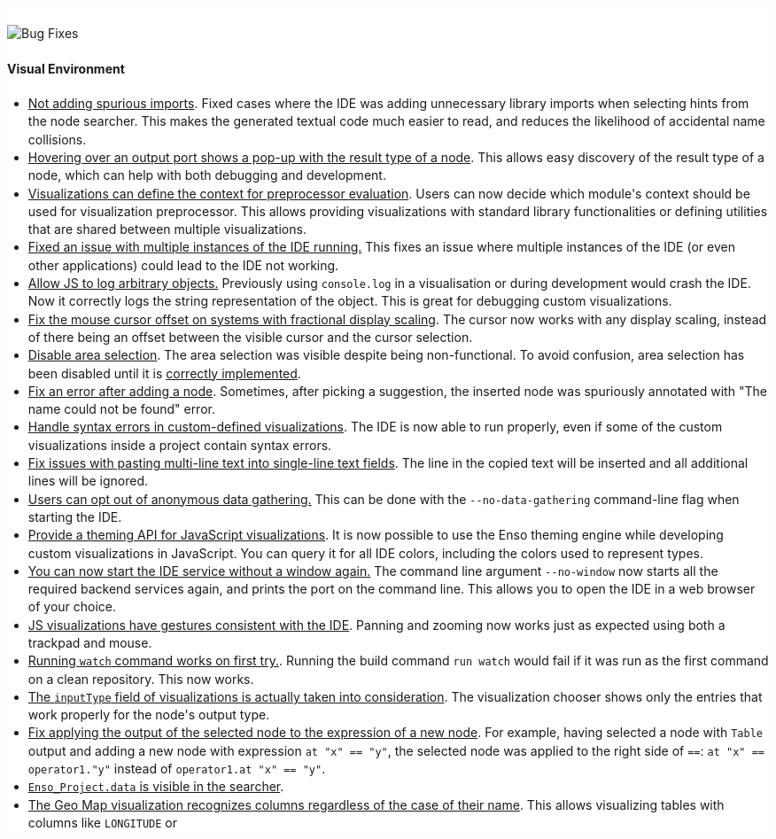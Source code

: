 <br/>![Bug Fixes](/docs/assets/tags/bug_fixes.svg)

#### Visual Environment

- [Not adding spurious imports][1209]. Fixed cases where the IDE was adding
  unnecessary library imports when selecting hints from the node searcher. This
  makes the generated textual code much easier to read, and reduces the
  likelihood of accidental name collisions.
- [Hovering over an output port shows a pop-up with the result type of a
  node][1312]. This allows easy discovery of the result type of a node, which
  can help with both debugging and development.
- [Visualizations can define the context for preprocessor evaluation][1291].
  Users can now decide which module's context should be used for visualization
  preprocessor. This allows providing visualizations with standard library
  functionalities or defining utilities that are shared between multiple
  visualizations.
- [Fixed an issue with multiple instances of the IDE running.][1314] This fixes
  an issue where multiple instances of the IDE (or even other applications)
  could lead to the IDE not working.
- [Allow JS to log arbitrary objects.][1313] Previously using `console.log` in a
  visualisation or during development would crash the IDE. Now it correctly logs
  the string representation of the object. This is great for debugging custom
  visualizations.
- [Fix the mouse cursor offset on systems with fractional display
  scaling][1064]. The cursor now works with any display scaling, instead of
  there being an offset between the visible cursor and the cursor selection.
- [Disable area selection][1318]. The area selection was visible despite being
  non-functional. To avoid confusion, area selection has been disabled until it
  is [correctly implemented][479].
- [Fix an error after adding a node][1332]. Sometimes, after picking a
  suggestion, the inserted node was spuriously annotated with "The name could
  not be found" error.
- [Handle syntax errors in custom-defined visualizations][1341]. The IDE is now
  able to run properly, even if some of the custom visualizations inside a
  project contain syntax errors.
- [Fix issues with pasting multi-line text into single-line text fields][1348].
  The line in the copied text will be inserted and all additional lines will be
  ignored.
- [Users can opt out of anonymous data gathering.][1328] This can be done with
  the `--no-data-gathering` command-line flag when starting the IDE.
- [Provide a theming API for JavaScript visualizations][1358]. It is now
  possible to use the Enso theming engine while developing custom visualizations
  in JavaScript. You can query it for all IDE colors, including the colors used
  to represent types.
- [You can now start the IDE service without a window again.][1353] The command
  line argument `--no-window` now starts all the required backend services
  again, and prints the port on the command line. This allows you to open the
  IDE in a web browser of your choice.
- [JS visualizations have gestures consistent with the IDE][1291]. Panning and
  zooming now works just as expected using both a trackpad and mouse.
- [Running `watch` command works on first try.][1395]. Running the build command
  `run watch` would fail if it was run as the first command on a clean
  repository. This now works.
- [The `inputType` field of visualizations is actually taken into
  consideration][1384]. The visualization chooser shows only the entries that
  work properly for the node's output type.
- [Fix applying the output of the selected node to the expression of a new
  node][1385]. For example, having selected a node with `Table` output and
  adding a new node with expression `at "x" == "y"`, the selected node was
  applied to the right side of `==`: `at "x" == operator1."y"` instead of
  `operator1.at "x" == "y"`.
- [`Enso_Project.data` is visible in the searcher][1393].
- [The Geo Map visualization recognizes columns regardless of the case of their
  name][1392]. This allows visualizing tables with columns like `LONGITUDE` or

[1776]: https://github.com/enso-org/ide/pull/1776
[1815]: https://github.com/enso-org/ide/pull/1815
[1825]: https://github.com/enso-org/ide/pull/1825
[engine-0.2.30]: https://github.com/enso-org/enso/blob/develop/RELEASES.md
[1755]: https://github.com/enso-org/ide/pull/1755
[engine-0.2.29]: https://github.com/enso-org/enso/blob/develop/RELEASES.md
[1820]: https://github.com/enso-org/ide/pull/1820
[1831]: https://github.com/enso-org/ide/pull/1831
[1817]: https://github.com/enso-org/ide/pull/1817
[1829]: https://github.com/enso-org/ide/pull/1829
[1811]: https://github.com/enso-org/ide/pull/1811
[1801]: https://github.com/enso-org/ide/pull/1801
[1775]: https://github.com/enso-org/ide/pull/1775
[1798]: https://github.com/enso-org/ide/pull/1798
[1804]: https://github.com/enso-org/ide/pull/1804
[1700]: https://github.com/enso-org/ide/pull/1700
[1742]: https://github.com/enso-org/ide/pull/1742
[1726]: https://github.com/enso-org/ide/pull/1762
[1743]: https://github.com/enso-org/ide/pull/1743
[1744]: https://github.com/enso-org/ide/pull/1744
[1710]: https://github.com/enso-org/ide/pull/1710
[1640]: https://github.com/enso-org/ide/pull/1653
[1640]: https://github.com/enso-org/ide/pull/1640
[1653]: https://github.com/enso-org/ide/pull/1653
[1664]: https://github.com/enso-org/ide/pull/1664
[1588]: https://github.com/enso-org/ide/pull/1588
[1577]: https://github.com/enso-org/ide/pull/1577
[1587]: https://github.com/enso-org/ide/pull/1587
[1602]: https://github.com/enso-org/ide/pull/1602
[1602]: https://github.com/enso-org/ide/pull/1664
[1602]: https://github.com/enso-org/ide/pull/1650
[1602]: https://github.com/enso-org/ide/pull/1626
[1366]: https://github.com/enso-org/ide/pull/1366
[1541]: https://github.com/enso-org/ide/pull/1541
[1538]: https://github.com/enso-org/ide/pull/1538
[1524]: https://github.com/enso-org/ide/pull/1524
[1556]: https://github.com/enso-org/ide/pull/1556
[1561]: https://github.com/enso-org/ide/pull/1561
[1566]: https://github.com/enso-org/ide/pull/1566
[1511]: https://github.com/enso-org/ide/pull/1511
[1536]: https://github.com/enso-org/ide/pull/1536
[1531]: https://github.com/enso-org/ide/pull/1531
[1064]: https://github.com/enso-org/ide/pull/1064
[1209]: https://github.com/enso-org/ide/pull/1209
[1291]: https://github.com/enso-org/ide/pull/1291
[1311]: https://github.com/enso-org/ide/pull/1311
[1313]: https://github.com/enso-org/ide/pull/1313
[1314]: https://github.com/enso-org/ide/pull/1314
[1316]: https://github.com/enso-org/ide/pull/1316
[1318]: https://github.com/enso-org/ide/pull/1318
[1328]: https://github.com/enso-org/ide/pull/1328
[1355]: https://github.com/enso-org/ide/pull/1355
[1332]: https://github.com/enso-org/ide/pull/1332
[1341]: https://github.com/enso-org/ide/pull/1341
[1341]: https://github.com/enso-org/ide/pull/1341
[1348]: https://github.com/enso-org/ide/pull/1348
[1353]: https://github.com/enso-org/ide/pull/1353
[1395]: https://github.com/enso-org/ide/pull/1395
[1363]: https://github.com/enso-org/ide/pull/1363
[1384]: https://github.com/enso-org/ide/pull/1384
[1385]: https://github.com/enso-org/ide/pull/1385
[1390]: https://github.com/enso-org/ide/pull/1390
[1392]: https://github.com/enso-org/ide/pull/1392
[1393]: https://github.com/enso-org/ide/pull/1393
[479]: https://github.com/enso-org/ide/issues/479
[1335]: https://github.com/enso-org/ide/pull/1335
[1358]: https://github.com/enso-org/ide/pull/1358
[1377]: https://github.com/enso-org/ide/pull/1377
[1411]: https://github.com/enso-org/ide/pull/1411
[1412]: https://github.com/enso-org/ide/pull/1412
[1419]: https://github.com/enso-org/ide/pull/1419
[1413]: https://github.com/enso-org/ide/pull/1413
[1428]: https://github.com/enso-org/ide/pull/1428
[1438]: https://github.com/enso-org/ide/pull/1438
[1367]: https://github.com/enso-org/ide/pull/1367
[1445]: https://github.com/enso-org/ide/pull/1445
[1447]: https://github.com/enso-org/ide/pull/1447
[1471]: https://github.com/enso-org/ide/pull/1471
[1511]: https://github.com/enso-org/ide/pull/1511
[1067]: https://github.com/enso-org/ide/pull/1067
[1096]: https://github.com/enso-org/ide/pull/1096
[1098]: https://github.com/enso-org/ide/pull/1098
[1181]: https://github.com/enso-org/ide/pull/1181
[1215]: https://github.com/enso-org/ide/pull/1215
[1160]: https://github.com/enso-org/ide/pull/1160
[1190]: https://github.com/enso-org/ide/pull/1190
[1187]: https://github.com/enso-org/ide/pull/1187
[1068]: https://github.com/enso-org/ide/pull/1068
[1214]: https://github.com/enso-org/ide/pull/1214
[1237]: https://github.com/enso-org/ide/pull/1237
[1264]: https://github.com/enso-org/ide/pull/1264
[1274]: https://github.com/enso-org/ide/pull/1274
[1279]: https://github.com/enso-org/ide/pull/1279
[1312]: https://github.com/enso-org/ide/pull/1312
[1408]: https://github.com/enso-org/ide/pull/1408